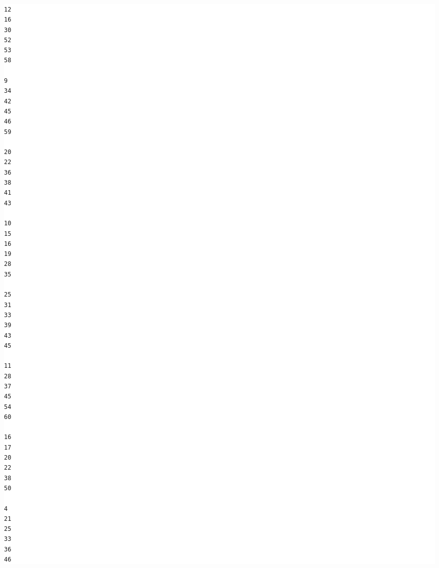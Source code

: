     12
    16
    30
    52
    53
    58

    9
    34
    42
    45
    46
    59

    20
    22
    36
    38
    41
    43

    10
    15
    16
    19
    28
    35

    25
    31
    33
    39
    43
    45

    11
    28
    37
    45
    54
    60

    16
    17
    20
    22
    38
    50

    4
    21
    25
    33
    36
    46
